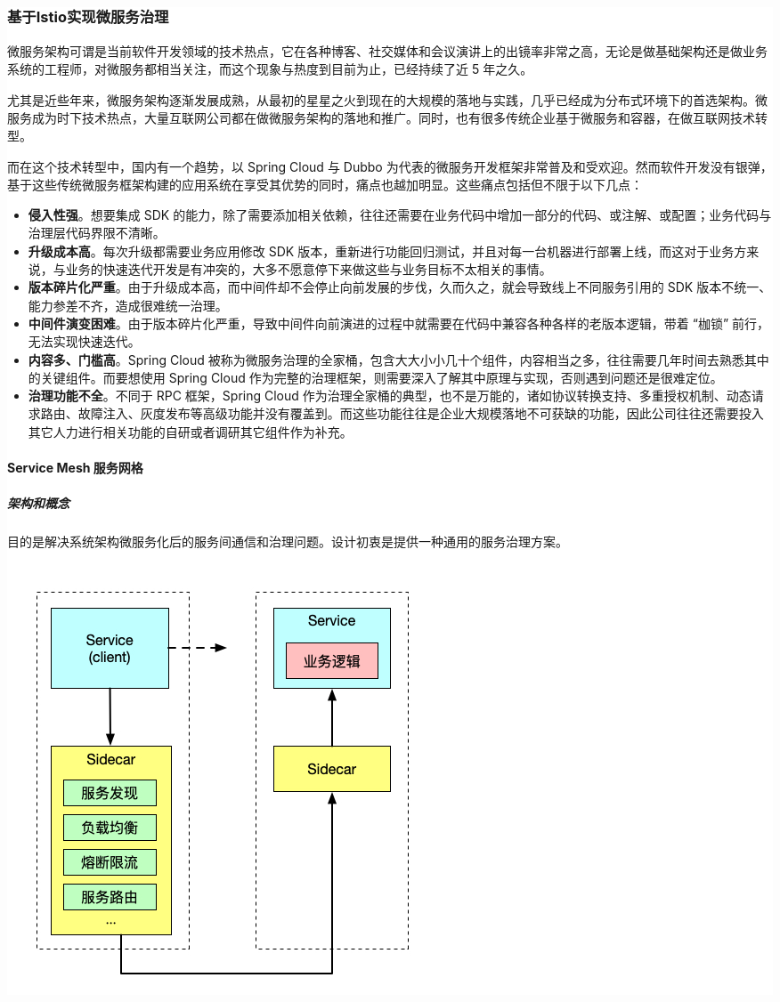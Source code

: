 ### 基于Istio实现微服务治理

微服务架构可谓是当前软件开发领域的技术热点，它在各种博客、社交媒体和会议演讲上的出镜率非常之高，无论是做基础架构还是做业务系统的工程师，对微服务都相当关注，而这个现象与热度到目前为止，已经持续了近 5 年之久。

尤其是近些年来，微服务架构逐渐发展成熟，从最初的星星之火到现在的大规模的落地与实践，几乎已经成为分布式环境下的首选架构。微服务成为时下技术热点，大量互联网公司都在做微服务架构的落地和推广。同时，也有很多传统企业基于微服务和容器，在做互联网技术转型。

而在这个技术转型中，国内有一个趋势，以 Spring Cloud 与 Dubbo 为代表的微服务开发框架非常普及和受欢迎。然而软件开发没有银弹，基于这些传统微服务框架构建的应用系统在享受其优势的同时，痛点也越加明显。这些痛点包括但不限于以下几点：

- **侵入性强**。想要集成 SDK 的能力，除了需要添加相关依赖，往往还需要在业务代码中增加一部分的代码、或注解、或配置；业务代码与治理层代码界限不清晰。
- **升级成本高**。每次升级都需要业务应用修改 SDK 版本，重新进行功能回归测试，并且对每一台机器进行部署上线，而这对于业务方来说，与业务的快速迭代开发是有冲突的，大多不愿意停下来做这些与业务目标不太相关的事情。
- **版本碎片化严重**。由于升级成本高，而中间件却不会停止向前发展的步伐，久而久之，就会导致线上不同服务引用的 SDK 版本不统一、能力参差不齐，造成很难统一治理。
- **中间件演变困难**。由于版本碎片化严重，导致中间件向前演进的过程中就需要在代码中兼容各种各样的老版本逻辑，带着 “枷锁” 前行，无法实现快速迭代。
- **内容多、门槛高**。Spring Cloud 被称为微服务治理的全家桶，包含大大小小几十个组件，内容相当之多，往往需要几年时间去熟悉其中的关键组件。而要想使用 Spring Cloud 作为完整的治理框架，则需要深入了解其中原理与实现，否则遇到问题还是很难定位。
- **治理功能不全**。不同于 RPC 框架，Spring Cloud 作为治理全家桶的典型，也不是万能的，诸如协议转换支持、多重授权机制、动态请求路由、故障注入、灰度发布等高级功能并没有覆盖到。而这些功能往往是企业大规模落地不可获缺的功能，因此公司往往还需要投入其它人力进行相关功能的自研或者调研其它组件作为补充。

#### Service Mesh 服务网格

##### 架构和概念

 目的是解决系统架构微服务化后的服务间通信和治理问题。设计初衷是提供一种通用的服务治理方案。

![](images/sidecar-pattern.jpg)
